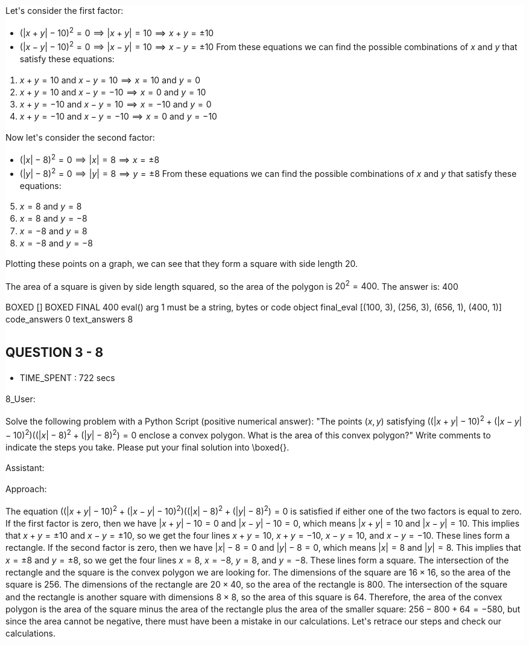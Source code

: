 Let's consider the first factor:
- $(\vert x + y \vert - 10)^2 = 0 \implies \vert x + y \vert = 10 \implies x + y = \pm 10$
- $(\vert x - y \vert - 10)^2 = 0 \implies \vert x - y \vert = 10 \implies x - y = \pm 10$
From these equations we can find the possible combinations of $x$ and $y$ that satisfy these equations:
1. $x + y = 10$ and $x - y = 10 \implies x = 10$ and $y = 0$
2. $x + y = 10$ and $x - y = -10 \implies x = 0$ and $y = 10$
3. $x + y = -10$ and $x - y = 10 \implies x = -10$ and $y = 0$
4. $x + y = -10$ and $x - y = -10 \implies x = 0$ and $y = -10$

Now let's consider the second factor:
- $(\vert x \vert - 8)^2 = 0 \implies \vert x \vert = 8 \implies x = \pm 8$
- $(\vert y \vert - 8)^2 = 0 \implies \vert y \vert = 8 \implies y = \pm 8$
From these equations we can find the possible combinations of $x$ and $y$ that satisfy these equations:
5. $x = 8$ and $y = 8$
6. $x = 8$ and $y = -8$
7. $x = -8$ and $y = 8$
8. $x = -8$ and $y = -8$

Plotting these points on a graph, we can see that they form a square with side length 20. 

The area of a square is given by side length squared, so the area of the polygon is $20^2 = 400$. The answer is: $400$

BOXED []
BOXED FINAL 400
eval() arg 1 must be a string, bytes or code object final_eval
[(100, 3), (256, 3), (656, 1), (400, 1)]
code_answers 0 text_answers 8



## QUESTION 3 - 8 
- TIME_SPENT : 722 secs

8_User:

Solve the following problem with a Python Script (positive numerical answer):
"The points $\left(x, y\right)$ satisfying $((\vert x + y \vert - 10)^2 + ( \vert x - y \vert - 10)^2)((\vert x \vert - 8)^2 + ( \vert y \vert - 8)^2) = 0$ enclose a convex polygon. What is the area of this convex polygon?"
Write comments to indicate the steps you take. Please put your final solution into \boxed{}.

Assistant:

Approach:


The equation $((\vert x + y \vert - 10)^2 + ( \vert x - y \vert - 10)^2)((\vert x \vert - 8)^2 + ( \vert y \vert - 8)^2) = 0$ is satisfied if either one of the two factors is equal to zero.
If the first factor is zero, then we have $\vert x + y \vert - 10 = 0$ and $\vert x - y \vert - 10 = 0$, which means $\vert x + y \vert = 10$ and $\vert x - y \vert = 10$.
This implies that $x + y = \pm 10$ and $x - y = \pm 10$, so we get the four lines $x + y = 10$, $x + y = -10$, $x - y = 10$, and $x - y = -10$. These lines form a rectangle.
If the second factor is zero, then we have $\vert x \vert - 8 = 0$ and $\vert y \vert - 8 = 0$, which means $\vert x \vert = 8$ and $\vert y \vert = 8$.
This implies that $x = \pm 8$ and $y = \pm 8$, so we get the four lines $x = 8$, $x = -8$, $y = 8$, and $y = -8$. These lines form a square.
The intersection of the rectangle and the square is the convex polygon we are looking for.
The dimensions of the square are $16 \times 16$, so the area of the square is $256$.
The dimensions of the rectangle are $20 \times 40$, so the area of the rectangle is $800$.
The intersection of the square and the rectangle is another square with dimensions $8 \times 8$, so the area of this square is $64$.
Therefore, the area of the convex polygon is the area of the square minus the area of the rectangle plus the area of the smaller square: $256 - 800 + 64 = -580$, but since the area cannot be negative, there must have been a mistake in our calculations.
Let's retrace our steps and check our calculations.